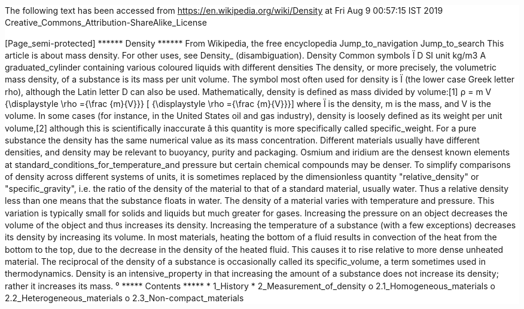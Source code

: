 The following text has been accessed from https://en.wikipedia.org/wiki/Density at Fri Aug 9 00:57:15 IST 2019
Creative_Commons_Attribution-ShareAlike_License


















[Page_semi-protected]
****** Density ******
From Wikipedia, the free encyclopedia
Jump_to_navigation Jump_to_search
This article is about mass density. For other uses, see Density_
(disambiguation).
Density
Common symbols Ï
               D
SI unit       kg/m3
A graduated_cylinder containing various coloured liquids with different
densities
The density, or more precisely, the volumetric mass density, of a substance is
its mass per unit volume. The symbol most often used for density is Ï (the
lower case Greek letter rho), although the Latin letter D can also be used.
Mathematically, density is defined as mass divided by volume:[1]
         &#x03C1; =   m V     {\displaystyle \rho ={\frac {m}{V}}}  [
      {\displaystyle \rho ={\frac {m}{V}}}]
where Ï is the density, m is the mass, and V is the volume. In some cases (for
instance, in the United States oil and gas industry), density is loosely
defined as its weight per unit volume,[2] although this is scientifically
inaccurate â this quantity is more specifically called specific_weight.
For a pure substance the density has the same numerical value as its mass
concentration. Different materials usually have different densities, and
density may be relevant to buoyancy, purity and packaging. Osmium and iridium
are the densest known elements at standard_conditions_for_temperature_and
pressure but certain chemical compounds may be denser.
To simplify comparisons of density across different systems of units, it is
sometimes replaced by the dimensionless quantity "relative_density" or
"specific_gravity", i.e. the ratio of the density of the material to that of a
standard material, usually water. Thus a relative density less than one means
that the substance floats in water.
The density of a material varies with temperature and pressure. This variation
is typically small for solids and liquids but much greater for gases.
Increasing the pressure on an object decreases the volume of the object and
thus increases its density. Increasing the temperature of a substance (with a
few exceptions) decreases its density by increasing its volume. In most
materials, heating the bottom of a fluid results in convection of the heat from
the bottom to the top, due to the decrease in the density of the heated fluid.
This causes it to rise relative to more dense unheated material.
The reciprocal of the density of a substance is occasionally called its
specific_volume, a term sometimes used in thermodynamics. Density is an
intensive_property in that increasing the amount of a substance does not
increase its density; rather it increases its mass.
⁰
***** Contents *****
    * 1_History
    * 2_Measurement_of_density
          o 2.1_Homogeneous_materials
          o 2.2_Heterogeneous_materials
          o 2.3_Non-compact_materials